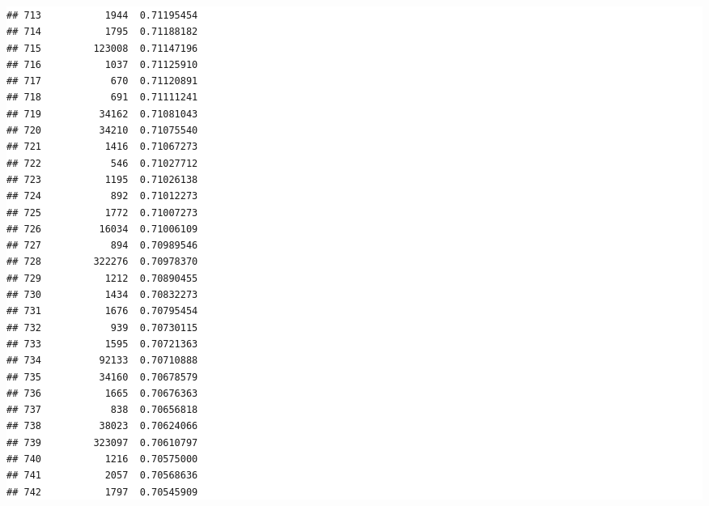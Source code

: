     ## 713           1944  0.71195454
    ## 714           1795  0.71188182
    ## 715         123008  0.71147196
    ## 716           1037  0.71125910
    ## 717            670  0.71120891
    ## 718            691  0.71111241
    ## 719          34162  0.71081043
    ## 720          34210  0.71075540
    ## 721           1416  0.71067273
    ## 722            546  0.71027712
    ## 723           1195  0.71026138
    ## 724            892  0.71012273
    ## 725           1772  0.71007273
    ## 726          16034  0.71006109
    ## 727            894  0.70989546
    ## 728         322276  0.70978370
    ## 729           1212  0.70890455
    ## 730           1434  0.70832273
    ## 731           1676  0.70795454
    ## 732            939  0.70730115
    ## 733           1595  0.70721363
    ## 734          92133  0.70710888
    ## 735          34160  0.70678579
    ## 736           1665  0.70676363
    ## 737            838  0.70656818
    ## 738          38023  0.70624066
    ## 739         323097  0.70610797
    ## 740           1216  0.70575000
    ## 741           2057  0.70568636
    ## 742           1797  0.70545909